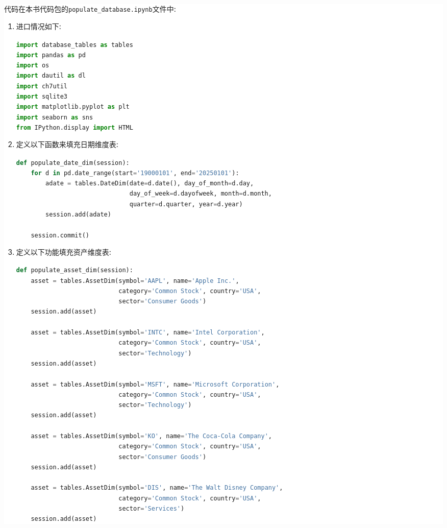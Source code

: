代码在本书代码包的`populate_database.ipynb`文件中:

1.  进口情况如下:

    ```py
    import database_tables as tables
    import pandas as pd
    import os
    import dautil as dl
    import ch7util
    import sqlite3
    import matplotlib.pyplot as plt
    import seaborn as sns
    from IPython.display import HTML
    ```

2.  定义以下函数来填充日期维度表:

    ```py
    def populate_date_dim(session):
        for d in pd.date_range(start='19000101', end='20250101'):
            adate = tables.DateDim(date=d.date(), day_of_month=d.day,
                                   day_of_week=d.dayofweek, month=d.month,
                                   quarter=d.quarter, year=d.year)
            session.add(adate)

        session.commit()
    ```

3.  定义以下功能填充资产维度表:

    ```py
    def populate_asset_dim(session):
        asset = tables.AssetDim(symbol='AAPL', name='Apple Inc.',
                                category='Common Stock', country='USA',
                                sector='Consumer Goods')
        session.add(asset)

        asset = tables.AssetDim(symbol='INTC', name='Intel Corporation',
                                category='Common Stock', country='USA',
                                sector='Technology')
        session.add(asset)

        asset = tables.AssetDim(symbol='MSFT', name='Microsoft Corporation',
                                category='Common Stock', country='USA',
                                sector='Technology')
        session.add(asset)

        asset = tables.AssetDim(symbol='KO', name='The Coca-Cola Company',
                                category='Common Stock', country='USA',
                                sector='Consumer Goods')
        session.add(asset)

        asset = tables.AssetDim(symbol='DIS', name='The Walt Disney Company',
                                category='Common Stock', country='USA',
                                sector='Services')
        session.add(asset)
